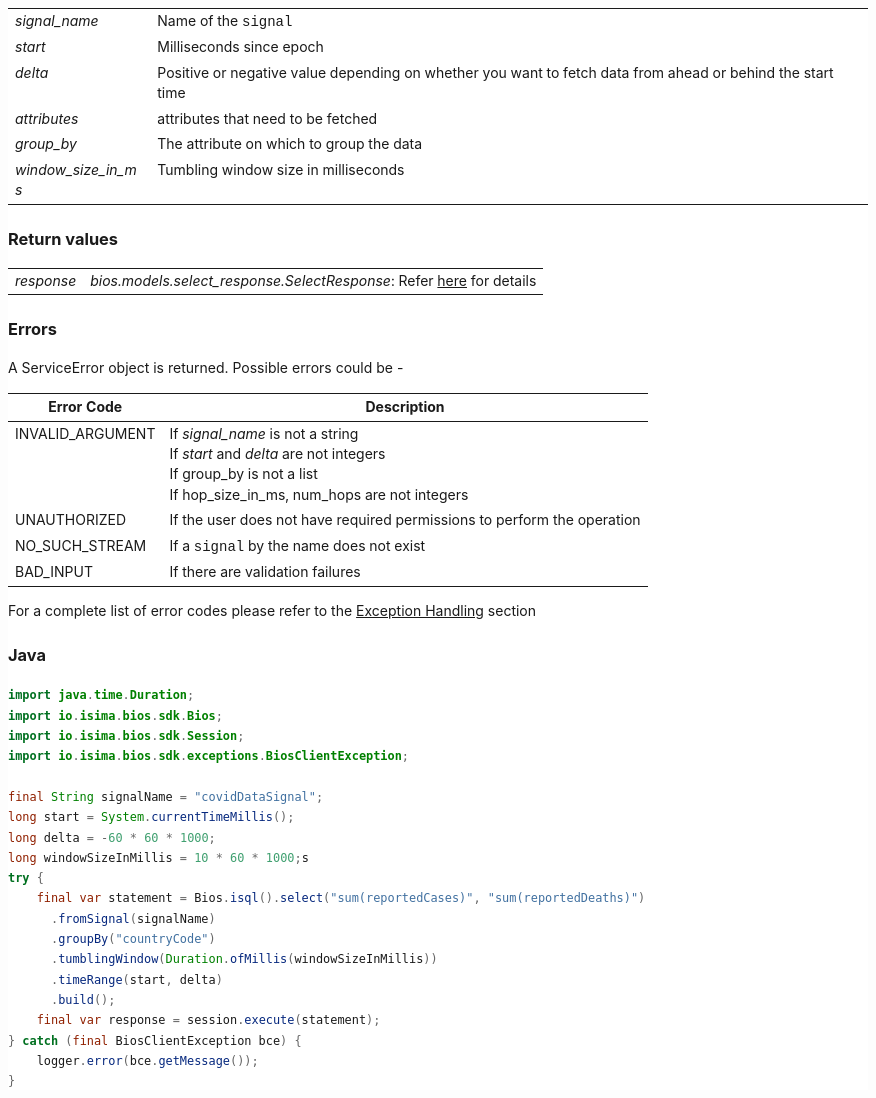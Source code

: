 |                        |                                                                                                             |
| ---------------------- | ----------------------------------------------------------------------------------------------------------- |
| _signal\_name_         | Name of the <span style="font-family:Courier New;">signal</span>                                            |
| _start_                | Milliseconds since epoch                                                                                    |
| _delta_                | Positive or negative value depending on whether you want to fetch data from ahead  or behind the start time |
| _attributes_           | attributes that need to be fetched                                                                          |
| _group\_by_            | The attribute on which to group the data                                                                    |
| _window\_size\_in\_ms_ | Tumbling window size in milliseconds                                                                        |

### Return values
|            |                                                                                                                                            |
| ---------- | ------------------------------------------------------------------------------------------------------------------------------------------ |
| _response_ | _bios.models.select_response.SelectResponse_: Refer [here](https://bios.isima.io/docs/content/developer-guide/select-response) for details |

### Errors

A ServiceError object is returned. Possible errors could be -

| Error Code       | Description                                                                                                                                               |
| ---------------- | --------------------------------------------------------------------------------------------------------------------------------------------------------- |
| INVALID_ARGUMENT | If _signal\_name_ is not a string<br>If _start_ and _delta_ are not integers<br>If group_by is not a list<br>If hop_size_in_ms, num_hops are not integers |
| UNAUTHORIZED     | If the user does not have required permissions to perform the operation                                                                                   |
| NO_SUCH_STREAM   | If a <span style="font-family:Courier New;">signal</span> by the name does not exist                                                                      |
| BAD_INPUT        | If there are validation failures                                                                                                                          |

For a complete list of error codes please refer to the [Exception Handling](https://bios.isima.io/docs/content/developer-guide/exceptions) section

### **Java**

```java
import java.time.Duration;
import io.isima.bios.sdk.Bios;
import io.isima.bios.sdk.Session;
import io.isima.bios.sdk.exceptions.BiosClientException;

final String signalName = "covidDataSignal";
long start = System.currentTimeMillis();
long delta = -60 * 60 * 1000;
long windowSizeInMillis = 10 * 60 * 1000;s
try {
    final var statement = Bios.isql().select("sum(reportedCases)", "sum(reportedDeaths)")
      .fromSignal(signalName)
      .groupBy("countryCode")
      .tumblingWindow(Duration.ofMillis(windowSizeInMillis))
      .timeRange(start, delta)
      .build();
    final var response = session.execute(statement);
} catch (final BiosClientException bce) {
    logger.error(bce.getMessage());
}
```
